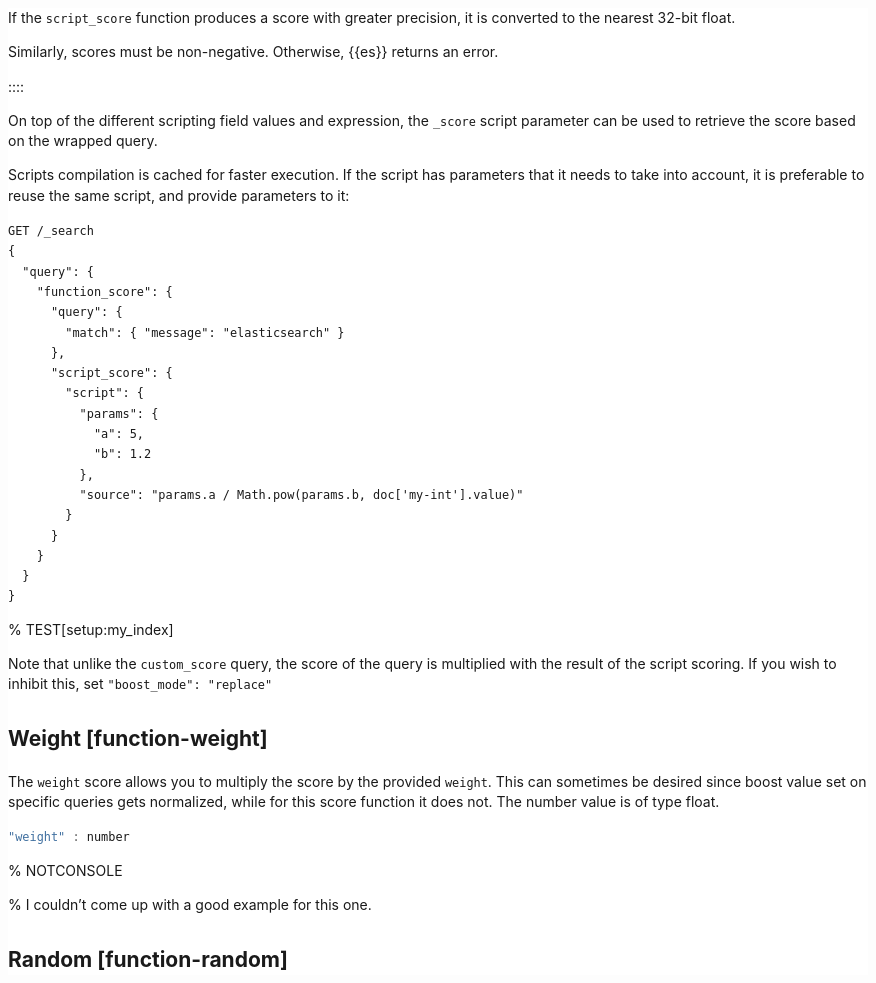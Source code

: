 If the `script_score` function produces a score with greater precision, it is converted to the nearest 32-bit float.

Similarly, scores must be non-negative. Otherwise, {{es}} returns an error.

::::


On top of the different scripting field values and expression, the `_score` script parameter can be used to retrieve the score based on the wrapped query.

Scripts compilation is cached for faster execution. If the script has parameters that it needs to take into account, it is preferable to reuse the same script, and provide parameters to it:

```console
GET /_search
{
  "query": {
    "function_score": {
      "query": {
        "match": { "message": "elasticsearch" }
      },
      "script_score": {
        "script": {
          "params": {
            "a": 5,
            "b": 1.2
          },
          "source": "params.a / Math.pow(params.b, doc['my-int'].value)"
        }
      }
    }
  }
}
```

%  TEST[setup:my_index]

Note that unlike the `custom_score` query, the score of the query is multiplied with the result of the script scoring. If you wish to inhibit this, set `"boost_mode": "replace"`


## Weight [function-weight]

The `weight` score allows you to multiply the score by the provided `weight`. This can sometimes be desired since boost value set on specific queries gets normalized, while for this score function it does not. The number value is of type float.

```js
"weight" : number
```

%  NOTCONSOLE

%  I couldn’t come up with a good example for this one.


## Random [function-random]
